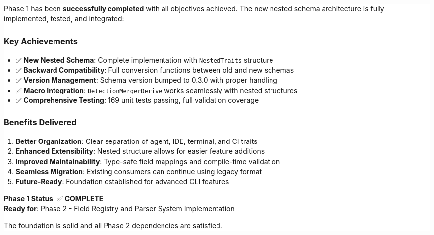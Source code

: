 Phase 1 has been **successfully completed** with all objectives achieved. The
new nested schema architecture is fully implemented, tested, and integrated:

### Key Achievements

- ✅ **New Nested Schema**: Complete implementation with `NestedTraits`
  structure
- ✅ **Backward Compatibility**: Full conversion functions between old and new
  schemas
- ✅ **Version Management**: Schema version bumped to 0.3.0 with proper handling
- ✅ **Macro Integration**: `DetectionMergerDerive` works seamlessly with nested
  structures
- ✅ **Comprehensive Testing**: 169 unit tests passing, full validation coverage

### Benefits Delivered

1. **Better Organization**: Clear separation of agent, IDE, terminal, and CI
   traits
2. **Enhanced Extensibility**: Nested structure allows for easier feature
   additions
3. **Improved Maintainability**: Type-safe field mappings and compile-time
   validation
4. **Seamless Migration**: Existing consumers can continue using legacy format
5. **Future-Ready**: Foundation established for advanced CLI features

**Phase 1 Status**: ✅ **COMPLETE**  
**Ready for**: Phase 2 - Field Registry and Parser System Implementation

The foundation is solid and all Phase 2 dependencies are satisfied.
